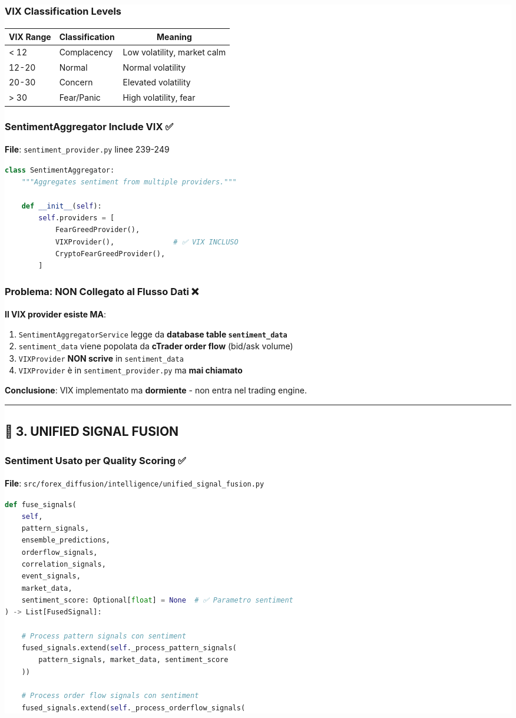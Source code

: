 ### VIX Classification Levels

| VIX Range | Classification | Meaning |
|-----------|---------------|---------|
| < 12 | Complacency | Low volatility, market calm |
| 12-20 | Normal | Normal volatility |
| 20-30 | Concern | Elevated volatility |
| > 30 | Fear/Panic | High volatility, fear |

### SentimentAggregator Include VIX ✅

**File**: `sentiment_provider.py` linee 239-249

```python
class SentimentAggregator:
    """Aggregates sentiment from multiple providers."""
    
    def __init__(self):
        self.providers = [
            FearGreedProvider(),
            VIXProvider(),              # ✅ VIX INCLUSO
            CryptoFearGreedProvider(),
        ]
```

### Problema: NON Collegato al Flusso Dati ❌

**Il VIX provider esiste MA**:

1. `SentimentAggregatorService` legge da **database table `sentiment_data`**
2. `sentiment_data` viene popolata da **cTrader order flow** (bid/ask volume)
3. `VIXProvider` **NON scrive** in `sentiment_data`
4. `VIXProvider` è in `sentiment_provider.py` ma **mai chiamato**

**Conclusione**: VIX implementato ma **dormiente** - non entra nel trading engine.

---

## 🔄 3. UNIFIED SIGNAL FUSION

### Sentiment Usato per Quality Scoring ✅

**File**: `src/forex_diffusion/intelligence/unified_signal_fusion.py`

```python
def fuse_signals(
    self,
    pattern_signals,
    ensemble_predictions,
    orderflow_signals,
    correlation_signals,
    event_signals,
    market_data,
    sentiment_score: Optional[float] = None  # ✅ Parametro sentiment
) -> List[FusedSignal]:
    
    # Process pattern signals con sentiment
    fused_signals.extend(self._process_pattern_signals(
        pattern_signals, market_data, sentiment_score
    ))
    
    # Process order flow signals con sentiment
    fused_signals.extend(self._process_orderflow_signals(
```